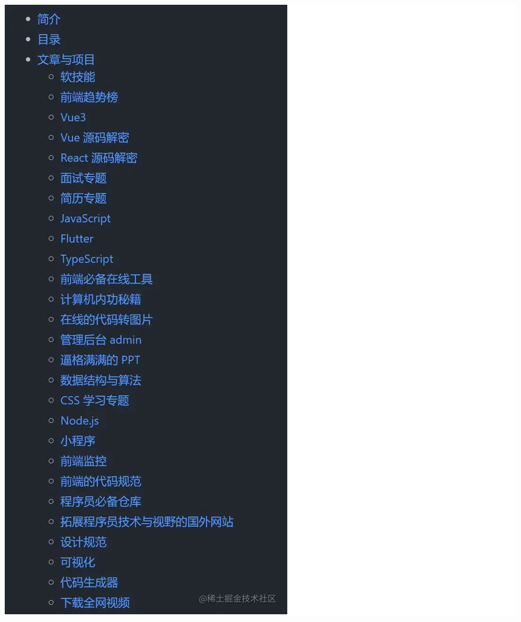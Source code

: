 ![](../images/2022%E5%B9%B4%E5%A6%82%E4%BD%95%E6%88%90%E4%B8%BA%E4%B8%80%E5%90%8D%E4%BC%98%E7%A7%80%E7%9A%84%E5%A4%A7%E5%89%8D%E7%AB%AFLeader10-1.webp)
